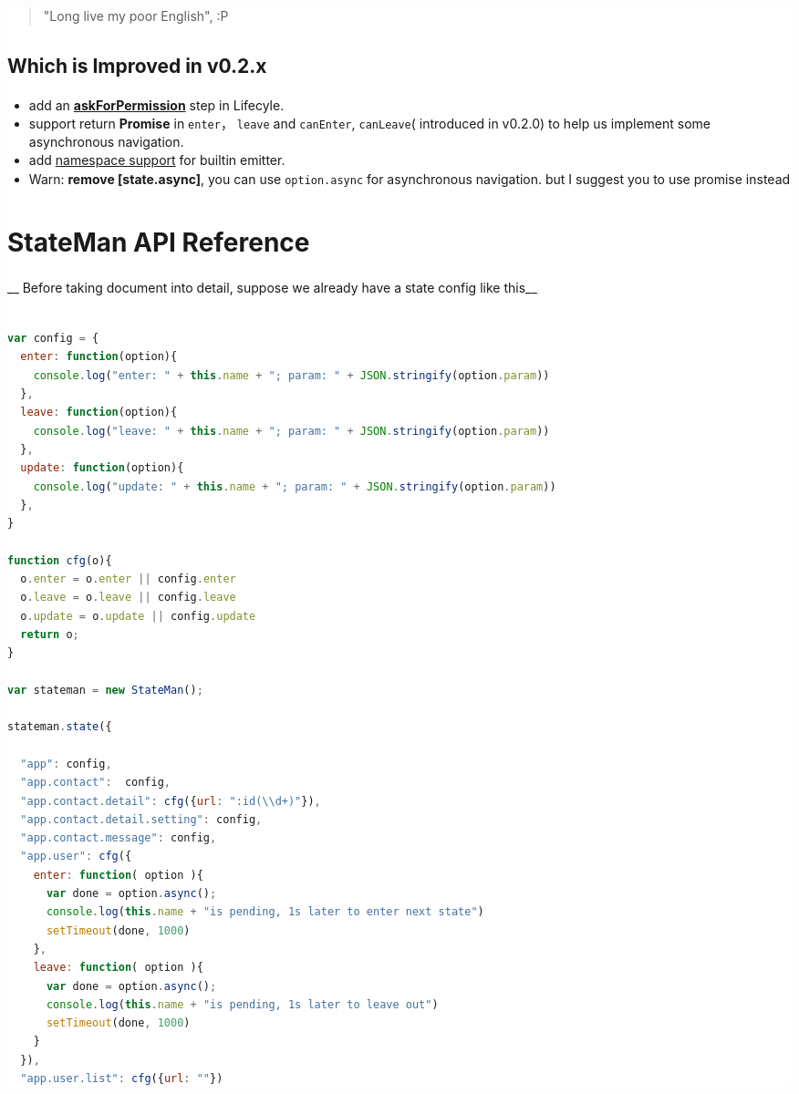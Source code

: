 

>  "Long live my poor English", :P  


## Which is Improved in  v0.2.x 


- add an [__askForPermission__](#permission) step in Lifecyle.
- support return __Promise__ in `enter`， `leave` and `canEnter`, `canLeave`( introduced in v0.2.0) to help us implement some asynchronous navigation. 
- add [namespace support](#event) for builtin emitter.
- Warn: __remove [state.async]__,  you can use  `option.async` for asynchronous navigation. but I suggest you to use promise instead


# StateMan API Reference 



__ Before taking document into detail, suppose we already have a state config like this__



```js

var config = {
  enter: function(option){ 
    console.log("enter: " + this.name + "; param: " + JSON.stringify(option.param)) 
  },
  leave: function(option){ 
    console.log("leave: " + this.name + "; param: " + JSON.stringify(option.param)) 
  },
  update: function(option){ 
    console.log("update: " + this.name + "; param: " + JSON.stringify(option.param)) 
  },
}

function cfg(o){
  o.enter = o.enter || config.enter
  o.leave = o.leave || config.leave
  o.update = o.update || config.update
  return o;
}

var stateman = new StateMan();

stateman.state({

  "app": config,
  "app.contact":  config,
  "app.contact.detail": cfg({url: ":id(\\d+)"}),
  "app.contact.detail.setting": config, 
  "app.contact.message": config,
  "app.user": cfg({
    enter: function( option ){
      var done = option.async();
      console.log(this.name + "is pending, 1s later to enter next state")
      setTimeout(done, 1000)
    },
    leave: function( option ){
      var done = option.async();
      console.log(this.name + "is pending, 1s later to leave out")
      setTimeout(done, 1000)
    }
  }),
  "app.user.list": cfg({url: ""})
```